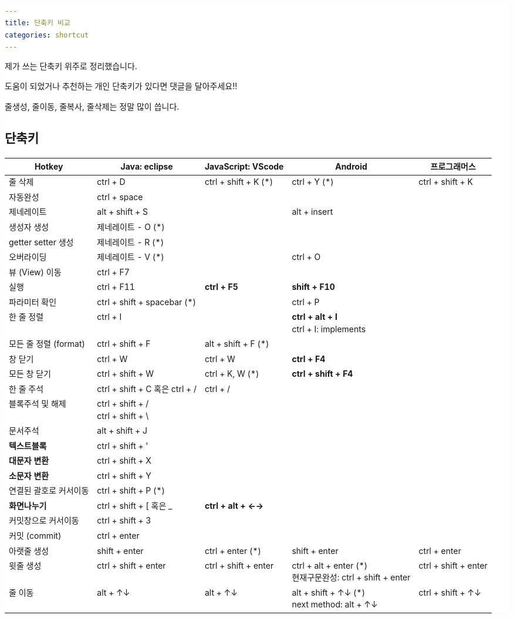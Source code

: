 ```yaml
---
title: 단축키 비교
categories: shortcut
---
```


제가 쓰는 단축키 위주로 정리했습니다.

도움이 되었거나 추천하는 개인 단축키가 있다면 댓글을 달아주세요!!

줄생성, 줄이동, 줄복사, 줄삭제는 정말 많이 씁니다.

## 단축키 


| Hotkey                       | Java: eclipse                                                | JavaScript: VScode           | Android                                                      | 프로그래머스         |
| ---------------------------- | ------------------------------------------------------------ | ---------------------------- | ------------------------------------------------------------ | -------------------- |
| 줄 삭제                      | ctrl + D                                                     | ctrl + shift + K (*)         | ctrl + Y (*)                                                 | ctrl + shift + K     |
| 자동완성                     | ctrl + space                                                 |                              |                                                              |                      |
| 제네레이트                   | alt + shift + S                                              |                              | alt + insert                                                 |                      |
| 생성자 생성                  | 제네레이트 - O (*)                                           |                              |                                                              |                      |
| getter setter 생성           | 제네레이트 - R (*)                                           |                              |                                                              |                      |
| 오버라이딩                   | 제네레이트 - V (*)                                           |                              | ctrl + O                                                     |                      |
| 뷰 (View) 이동               | ctrl + F7                                                    |                              |                                                              |                      |
| 실행                         | ctrl + F11                                                   | **ctrl + F5**                | **shift + F10**                                              |                      |
| 파라미터 확인                | ctrl + shift + spacebar (*)                                  |                              | ctrl + P                                                     |                      |
| 한 줄 정렬                   | ctrl + I                                                     |                              | **ctrl + alt + I**<br />ctrl + I: implements                 |                      |
| 모든 줄 정렬 (format)        | ctrl + shift + F                                             | alt + shift + F (*)          |                                                              |                      |
| 창 닫기                      | ctrl + W                                                     | ctrl + W                     | **ctrl + F4**                                                |                      |
| 모든 창 닫기                 | ctrl + shift + W                                             | ctrl + K, W (*)              | **ctrl + shift + F4**                                        |                      |
| 한 줄 주석                   | ctrl + shift + C 혹은 ctrl + /                               | ctrl + /                     |                                                              |                      |
| 블록주석 및 해제             | ctrl + shift + /<br />ctrl + shift + \                       |                              |                                                              |                      |
| 문서주석                     | alt + shift + J                                              |                              |                                                              |                      |
| **텍스트블록**               | ctrl + shift + '                                             |                              |                                                              |                      |
| **대문자 변환**              | ctrl + shift + X                                             |                              |                                                              |                      |
| **소문자 변환**              | ctrl + shift + Y                                             |                              |                                                              |                      |
| 연결된 괄호로 커서이동       | ctrl + shift + P (*)                                         |                              |                                                              |                      |
| **화면나누기**               | ctrl + shift + [ 혹은 _                                      | **ctrl + alt + ←→**          |                                                              |                      |
| 커밋창으로 커서이동          | ctrl + shift + 3                                             |                              |                                                              |                      |
| 커밋 (commit)                | ctrl + enter                                                 |                              |                                                              |                      |
| 아랫줄 생성                  | shift + enter                                                | ctrl + enter (*)             | shift + enter                                                | ctrl + enter         |
| 윗줄 생성                    | ctrl + shift + enter                                         | ctrl + shift + enter         | ctrl + alt + enter (*)<br />현재구문완성: ctrl + shift + enter | ctrl + shift + enter |
| 줄 이동                      | alt + ↑↓                                                     | alt + ↑↓                     | alt + shift + ↑↓ (*)<br />next method: alt + ↑↓              | ctrl + shift + ↑↓    |
